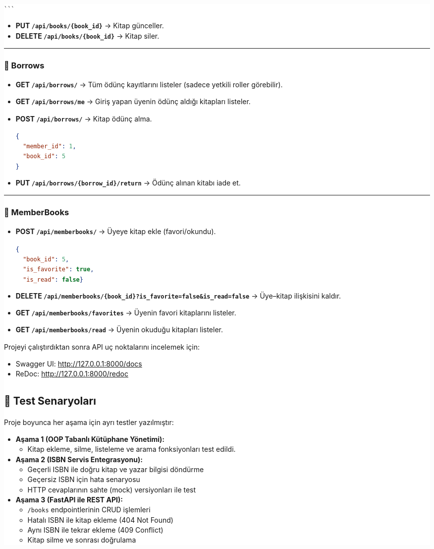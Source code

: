     ```
    
- **PUT `/api/books/{book_id}`** → Kitap günceller.
- **DELETE `/api/books/{book_id}`** → Kitap siler.

---

### 📖 Borrows

- **GET `/api/borrows/`** → Tüm ödünç kayıtlarını listeler (sadece yetkili roller görebilir).
- **GET `/api/borrows/me`** → Giriş yapan üyenin ödünç aldığı kitapları listeler.
- **POST `/api/borrows/`** → Kitap ödünç alma.
    
    ```json
    {
      "member_id": 1,
      "book_id": 5
    }
    
    ```
    
- **PUT `/api/borrows/{borrow_id}/return`** → Ödünç alınan kitabı iade et.

---

### 📌 MemberBooks

- **POST `/api/memberbooks/`** → Üyeye kitap ekle (favori/okundu).
    
    ```json
    {
      "book_id": 5,
      "is_favorite": true,
      "is_read": false}
    
    ```
- **DELETE `/api/memberbooks/{book_id}?is_favorite=false&is_read=false`** → Üye–kitap ilişkisini kaldır.
- **GET `/api/memberbooks/favorites`** → Üyenin favori kitaplarını listeler.
- **GET `/api/memberbooks/read`** → Üyenin okuduğu kitapları listeler.

Projeyi çalıştırdıktan sonra API uç noktalarını incelemek için:

- Swagger UI: http://127.0.0.1:8000/docs
- ReDoc: http://127.0.0.1:8000/redoc

## 🧪 Test Senaryoları

Proje boyunca her aşama için ayrı testler yazılmıştır:

- **Aşama 1 (OOP Tabanlı Kütüphane Yönetimi):**
    - Kitap ekleme, silme, listeleme ve arama fonksiyonları test edildi.
- **Aşama 2 (ISBN Servis Entegrasyonu):**
    - Geçerli ISBN ile doğru kitap ve yazar bilgisi döndürme
    - Geçersiz ISBN için hata senaryosu
    - HTTP cevaplarının sahte (mock) versiyonları ile test
- **Aşama 3 (FastAPI ile REST API):**
    - `/books` endpointlerinin CRUD işlemleri
    - Hatalı ISBN ile kitap ekleme (404 Not Found)
    - Aynı ISBN ile tekrar ekleme (409 Conflict)
    - Kitap silme ve sonrası doğrulama
